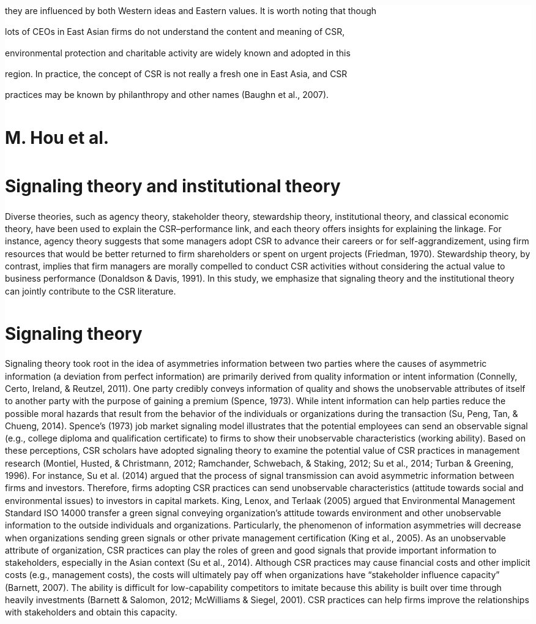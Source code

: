 they are influenced by both Western ideas and Eastern values. It is worth noting that though

lots of CEOs in East Asian firms do not understand the content and meaning of CSR,

environmental protection and charitable activity are widely known and adopted in this

region. In practice, the concept of CSR is not really a fresh one in East Asia, and CSR

practices may be known by philanthropy and other names (Baughn et al., 2007).

# M. Hou et al.

# Signaling theory and institutional theory

Diverse theories, such as agency theory, stakeholder theory, stewardship theory, institutional theory, and classical economic theory, have been used to explain the CSR–performance link, and each theory offers insights for explaining the linkage. For instance, agency theory suggests that some managers adopt CSR to advance their careers or for self-aggrandizement, using firm resources that would be better returned to firm shareholders or spent on urgent projects (Friedman, 1970). Stewardship theory, by contrast, implies that firm managers are morally compelled to conduct CSR activities without considering the actual value to business performance (Donaldson & Davis, 1991). In this study, we emphasize that signaling theory and the institutional theory can jointly contribute to the CSR literature.

# Signaling theory

Signaling theory took root in the idea of asymmetries information between two parties where the causes of asymmetric information (a deviation from perfect information) are primarily derived from quality information or intent information (Connelly, Certo, Ireland, & Reutzel, 2011). One party credibly conveys information of quality and shows the unobservable attributes of itself to another party with the purpose of gaining a premium (Spence, 1973). While intent information can help parties reduce the possible moral hazards that result from the behavior of the individuals or organizations during the transaction (Su, Peng, Tan, & Chueng, 2014). Spence’s (1973) job market signaling model illustrates that the potential employees can send an observable signal (e.g., college diploma and qualification certificate) to firms to show their unobservable characteristics (working ability). Based on these perceptions, CSR scholars have adopted signaling theory to examine the potential value of CSR practices in management research (Montiel, Husted, & Christmann, 2012; Ramchander, Schwebach, & Staking, 2012; Su et al., 2014; Turban & Greening, 1996). For instance, Su et al. (2014) argued that the process of signal transmission can avoid asymmetric information between firms and investors. Therefore, firms adopting CSR practices can send unobservable characteristics (attitude towards social and environmental issues) to investors in capital markets. King, Lenox, and Terlaak (2005) argued that Environmental Management Standard ISO 14000 transfer a green signal conveying organization’s attitude towards environment and other unobservable information to the outside individuals and organizations. Particularly, the phenomenon of information asymmetries will decrease when organizations sending green signals or other private management certification (King et al., 2005). As an unobservable attribute of organization, CSR practices can play the roles of green and good signals that provide important information to stakeholders, especially in the Asian context (Su et al., 2014). Although CSR practices may cause financial costs and other implicit costs (e.g., management costs), the costs will ultimately pay off when organizations have “stakeholder influence capacity” (Barnett, 2007). The ability is difficult for low-capability competitors to imitate because this ability is built over time through heavily investments (Barnett & Salomon, 2012; McWilliams & Siegel, 2001). CSR practices can help firms improve the relationships with stakeholders and obtain this capacity.
